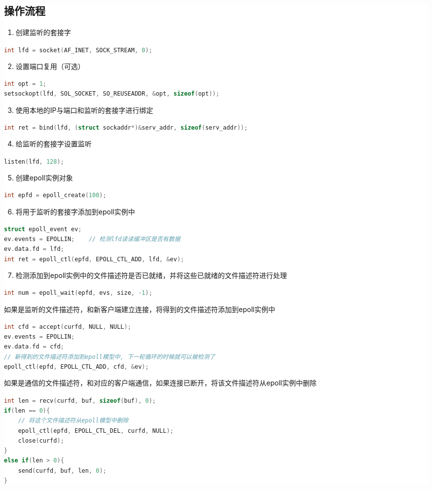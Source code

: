 ## 操作流程

1. 创建监听的套接字
```c
int lfd = socket(AF_INET, SOCK_STREAM, 0);
```

2. 设置端口复用（可选）
```c
int opt = 1;
setsockopt(lfd, SOL_SOCKET, SO_REUSEADDR, &opt, sizeof(opt));
```

3. 使用本地的IP与端口和监听的套接字进行绑定
```c
int ret = bind(lfd, (struct sockaddr*)&serv_addr, sizeof(serv_addr));
```

4. 给监听的套接字设置监听
```c
listen(lfd, 128);
```

5. 创建epoll实例对象
```c
int epfd = epoll_create(100);
```

6. 将用于监听的套接字添加到epoll实例中
```c
struct epoll_event ev;
ev.events = EPOLLIN;    // 检测lfd读读缓冲区是否有数据
ev.data.fd = lfd;
int ret = epoll_ctl(epfd, EPOLL_CTL_ADD, lfd, &ev);
```

7. 检测添加到epoll实例中的文件描述符是否已就绪，并将这些已就绪的文件描述符进行处理
```c
int num = epoll_wait(epfd, evs, size, -1);
```
如果是监听的文件描述符，和新客户端建立连接，将得到的文件描述符添加到epoll实例中
```c
int cfd = accept(curfd, NULL, NULL);
ev.events = EPOLLIN;
ev.data.fd = cfd;
// 新得到的文件描述符添加到epoll模型中, 下一轮循环的时候就可以被检测了
epoll_ctl(epfd, EPOLL_CTL_ADD, cfd, &ev);
```
如果是通信的文件描述符，和对应的客户端通信，如果连接已断开，将该文件描述符从epoll实例中删除
```c
int len = recv(curfd, buf, sizeof(buf), 0);
if(len == 0){
    // 将这个文件描述符从epoll模型中删除
    epoll_ctl(epfd, EPOLL_CTL_DEL, curfd, NULL);
    close(curfd);
}
else if(len > 0){
    send(curfd, buf, len, 0);
}
```
